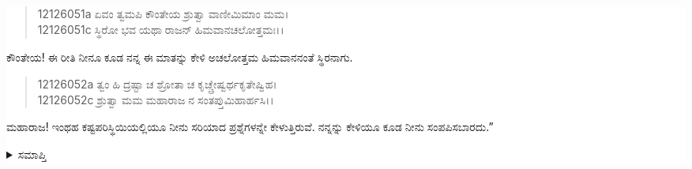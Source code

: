 > 12126051a ಏವಂ ತ್ವಮಪಿ ಕೌಂತೇಯ ಶ್ರುತ್ವಾ ವಾಣೀಮಿಮಾಂ ಮಮ।  
12126051c ಸ್ಥಿರೋ ಭವ ಯಥಾ ರಾಜನ್ ಹಿಮವಾನಚಲೋತ್ತಮಃ।।

ಕೌಂತೇಯ! ಈ ರೀತಿ ನೀನೂ ಕೂಡ ನನ್ನ ಈ ಮಾತನ್ನು ಕೇಳಿ ಅಚಲೋತ್ತಮ ಹಿಮವಾನನಂತೆ ಸ್ಥಿರನಾಗು.

> 12126052a ತ್ವಂ ಹಿ ದ್ರಷ್ಟಾ ಚ ಶ್ರೋತಾ ಚ ಕೃಚ್ಚ್ರೇಷ್ವರ್ಥಕೃತೇಷ್ವಿಹ।  
12126052c ಶ್ರುತ್ವಾ ಮಮ ಮಹಾರಾಜ ನ ಸಂತಪ್ತುಮಿಹಾರ್ಹಸಿ।।

ಮಹಾರಾಜ! ಇಂಥಹ ಕಷ್ಟಪರಿಸ್ಥಿಯಿಯಲ್ಲಿಯೂ ನೀನು ಸರಿಯಾದ ಪ್ರಶ್ನೆಗಳನ್ನೇ ಕೇಳುತ್ತಿರುವೆ. ನನ್ನನ್ನು ಕೇಳಿಯೂ ಕೂಡ ನೀನು ಸಂಪಪಿಸಬಾರದು.”

<details><summary>ಸಮಾಪ್ತಿ</summary></details>

[^1]: ಈ ಅಧ್ಯಾಯವು ಎರಡು ಅಧ್ಯಾಯಗಳಲ್ಲಿಯೂ ಇದೆ (ಗೀತಾ ಪ್ರೆಸ್).

[^2]: ಭಾರತ ದರ್ಶನದಲ್ಲಿ ಇದಕ್ಕೆ ಮೊದಲು ಈ ಒಂದು ಶ್ಲೋಕವಿದೆ: ಕೃತಘ್ನೇಷು ಚ ಯಾ ಸಕ್ತಾ ನೃಶಂಸೇಷ್ವಲಸೇಷು ಚ। ಅಪಕಾರಿಷು ಚಾಸಕ್ತಾ ಸಾಶಾ ಕೃತಸ್ತರೀ ಮಯಾ।।

[^3]: ಭಾರತ ದರ್ಶನದಲ್ಲಿ ಇದರ ನಂತರ ಈ ಒಂದು ಶ್ಲೋಕವಿದೆ: ಪ್ರದಾನಾಕಾಂಕ್ಷಿಣೀನಾಂ ಚ ಕನ್ಯಾಯಾಂ ವಯಸಿ ಸ್ಥಿತೇ। ಶ್ರುತ್ವಾ ಕಥಾಸ್ತಥಾಯುಕ್ತಾಃ ಸಾಶಾ ಕೃಶತರೀ ಮಯಾ।।

[^4]: ಸಂಗತಿಮ್। ಎಂಬ ಪಾಠಾಂತರವಿದೆ (ಭಾರತ ದರ್ಶನ).

[^5]: ಭಾರತ ದರ್ಶನದಲ್ಲಿ ಈ ಶ್ಲೋಕಕ್ಕೆ ಬದಲಾಗಿ ಇನ್ನೊಂದು ಶ್ಲೋಕವಿದೆ: ಯದೇತದುಕ್ತಂ ಭವತಾ ಸಂಪ್ರತಿ ದ್ವಿಜಸತ್ತಮ। ಸತ್ಯಮೇತನ್ನ ಸಂದೇಹೋ ಯದೇತದ್ವ್ಯಾಹೃತಂ ಮಯಾ।। 